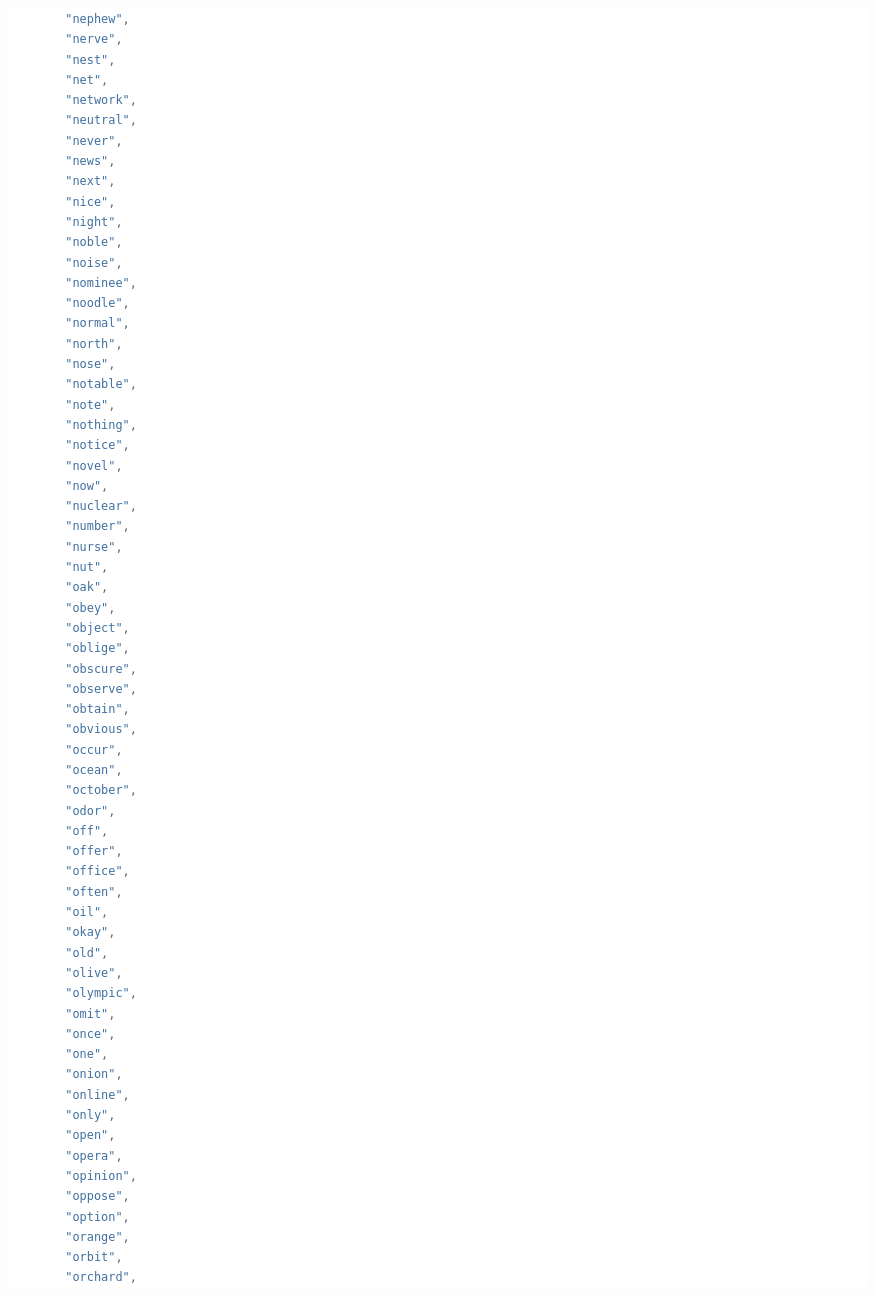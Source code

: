 ```ts
        "nephew",
        "nerve",
        "nest",
        "net",
        "network",
        "neutral",
        "never",
        "news",
        "next",
        "nice",
        "night",
        "noble",
        "noise",
        "nominee",
        "noodle",
        "normal",
        "north",
        "nose",
        "notable",
        "note",
        "nothing",
        "notice",
        "novel",
        "now",
        "nuclear",
        "number",
        "nurse",
        "nut",
        "oak",
        "obey",
        "object",
        "oblige",
        "obscure",
        "observe",
        "obtain",
        "obvious",
        "occur",
        "ocean",
        "october",
        "odor",
        "off",
        "offer",
        "office",
        "often",
        "oil",
        "okay",
        "old",
        "olive",
        "olympic",
        "omit",
        "once",
        "one",
        "onion",
        "online",
        "only",
        "open",
        "opera",
        "opinion",
        "oppose",
        "option",
        "orange",
        "orbit",
        "orchard",
```